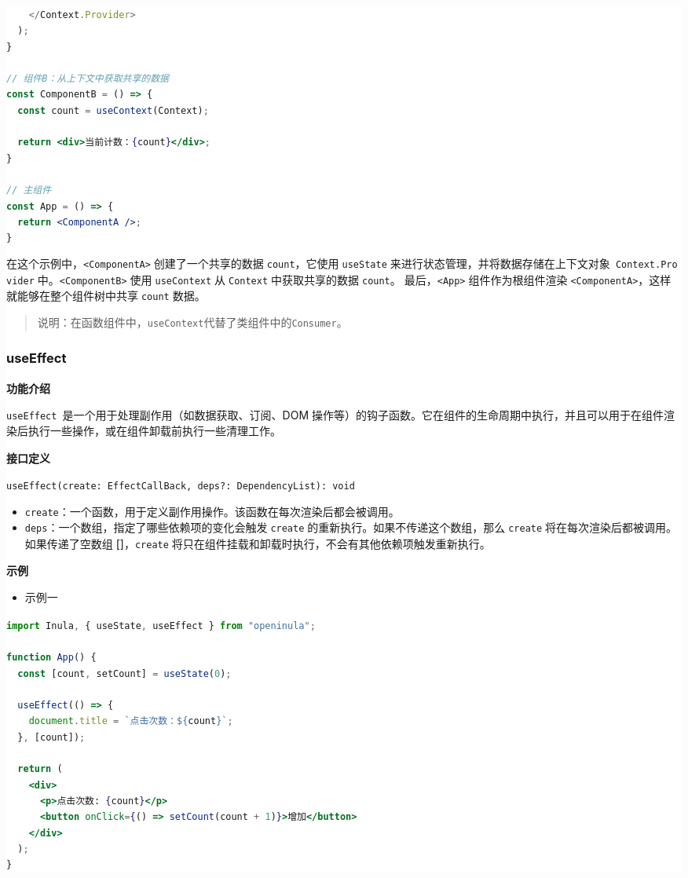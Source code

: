 ```jsx
    </Context.Provider>
  );
}

// 组件B：从上下文中获取共享的数据
const ComponentB = () => {
  const count = useContext(Context);

  return <div>当前计数：{count}</div>;
}

// 主组件
const App = () => {
  return <ComponentA />;
}
```



在这个示例中，`<ComponentA>` 创建了一个共享的数据 `count`，它使用 `useState` 来进行状态管理，并将数据存储在上下文对象` Context.Provider` 中。`<ComponentB>` 使用 `useContext` 从 `Context` 中获取共享的数据 `count`。
最后，`<App>` 组件作为根组件渲染 `<ComponentA>`，这样就能够在整个组件树中共享 `count` 数据。

> 说明：在函数组件中，`useContext`代替了类组件中的`Consumer`。

### useEffect

**功能介绍**

`useEffect `是一个用于处理副作用（如数据获取、订阅、DOM 操作等）的钩子函数。它在组件的生命周期中执行，并且可以用于在组件渲染后执行一些操作，或在组件卸载前执行一些清理工作。

**接口定义**

```tsx
useEffect(create: EffectCallBack, deps?: DependencyList): void
```



- `create`：一个函数，用于定义副作用操作。该函数在每次渲染后都会被调用。
- `deps`：一个数组，指定了哪些依赖项的变化会触发 `create` 的重新执行。如果不传递这个数组，那么 `create` 将在每次渲染后都被调用。如果传递了空数组 []，`create` 将只在组件挂载和卸载时执行，不会有其他依赖项触发重新执行。

**示例**

- 示例一

```jsx
import Inula, { useState, useEffect } from "openinula";

function App() {
  const [count, setCount] = useState(0);

  useEffect(() => {
    document.title = `点击次数：${count}`;
  }, [count]);

  return (
    <div>
      <p>点击次数: {count}</p>
      <button onClick={() => setCount(count + 1)}>增加</button>
    </div>
  );
}
```
